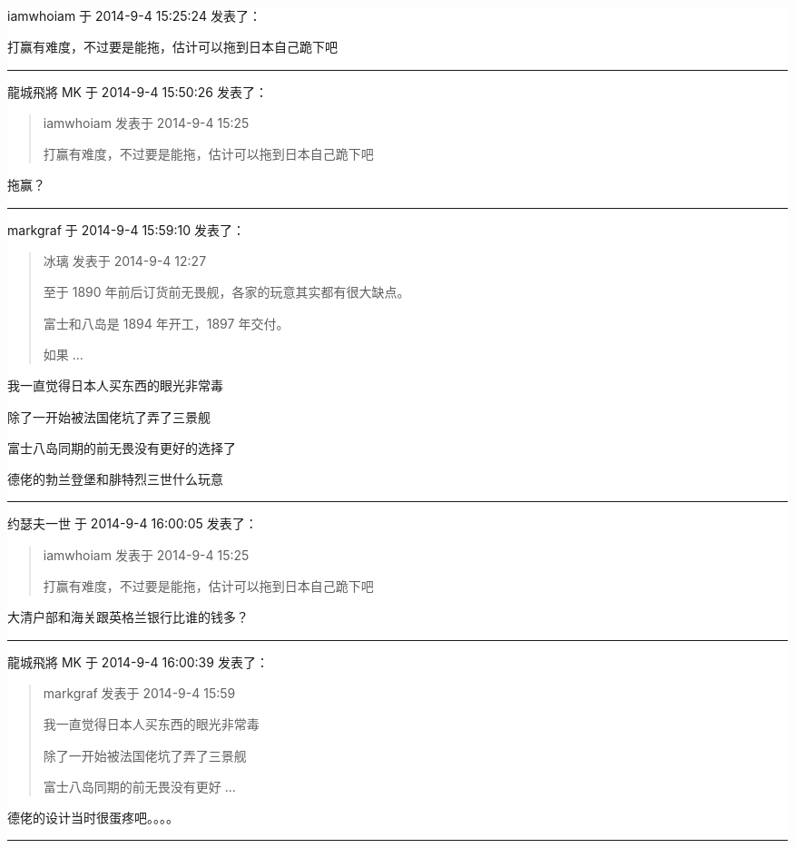 
iamwhoiam 于 2014-9-4 15:25:24 发表了：

打赢有难度，不过要是能拖，估计可以拖到日本自己跪下吧

---

龍城飛將 MK 于 2014-9-4 15:50:26 发表了：

> iamwhoiam 发表于 2014-9-4 15:25
>
> 打赢有难度，不过要是能拖，估计可以拖到日本自己跪下吧

拖赢？

---

markgraf 于 2014-9-4 15:59:10 发表了：

> 冰璃 发表于 2014-9-4 12:27
>
> 至于 1890 年前后订货前无畏舰，各家的玩意其实都有很大缺点。
>
> 富士和八岛是 1894 年开工，1897 年交付。
>
> 如果 ...

我一直觉得日本人买东西的眼光非常毒

除了一开始被法国佬坑了弄了三景舰

富士八岛同期的前无畏没有更好的选择了

德佬的勃兰登堡和腓特烈三世什么玩意

---

约瑟夫一世 于 2014-9-4 16:00:05 发表了：

> iamwhoiam 发表于 2014-9-4 15:25
>
> 打赢有难度，不过要是能拖，估计可以拖到日本自己跪下吧

大清户部和海关跟英格兰银行比谁的钱多？

---

龍城飛將 MK 于 2014-9-4 16:00:39 发表了：

> markgraf 发表于 2014-9-4 15:59
>
> 我一直觉得日本人买东西的眼光非常毒
>
> 除了一开始被法国佬坑了弄了三景舰
>
> 富士八岛同期的前无畏没有更好 ...

德佬的设计当时很蛋疼吧。。。。

---
